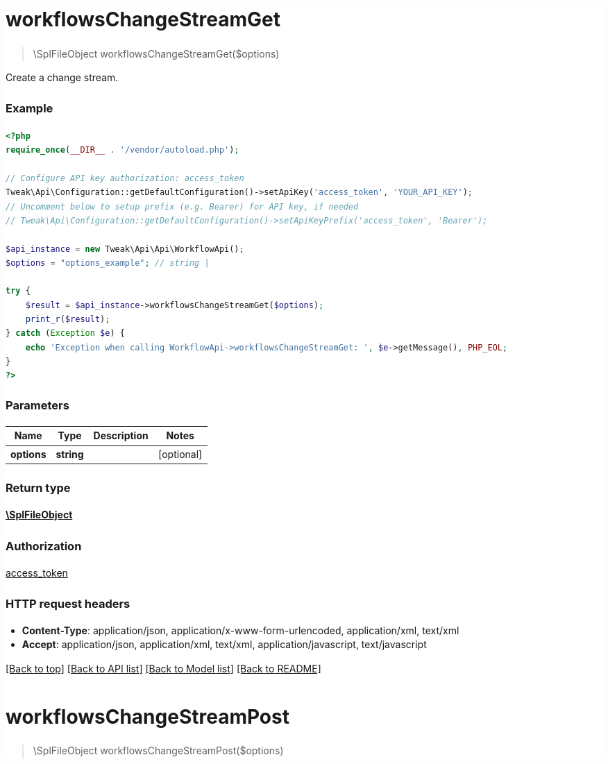 
# **workflowsChangeStreamGet**
> \SplFileObject workflowsChangeStreamGet($options)

Create a change stream.

### Example
```php
<?php
require_once(__DIR__ . '/vendor/autoload.php');

// Configure API key authorization: access_token
Tweak\Api\Configuration::getDefaultConfiguration()->setApiKey('access_token', 'YOUR_API_KEY');
// Uncomment below to setup prefix (e.g. Bearer) for API key, if needed
// Tweak\Api\Configuration::getDefaultConfiguration()->setApiKeyPrefix('access_token', 'Bearer');

$api_instance = new Tweak\Api\Api\WorkflowApi();
$options = "options_example"; // string | 

try {
    $result = $api_instance->workflowsChangeStreamGet($options);
    print_r($result);
} catch (Exception $e) {
    echo 'Exception when calling WorkflowApi->workflowsChangeStreamGet: ', $e->getMessage(), PHP_EOL;
}
?>
```

### Parameters

Name | Type | Description  | Notes
------------- | ------------- | ------------- | -------------
 **options** | **string**|  | [optional]

### Return type

[**\SplFileObject**](../Model/\SplFileObject.md)

### Authorization

[access_token](../../README.md#access_token)

### HTTP request headers

 - **Content-Type**: application/json, application/x-www-form-urlencoded, application/xml, text/xml
 - **Accept**: application/json, application/xml, text/xml, application/javascript, text/javascript

[[Back to top]](#) [[Back to API list]](../../README.md#documentation-for-api-endpoints) [[Back to Model list]](../../README.md#documentation-for-models) [[Back to README]](../../README.md)

# **workflowsChangeStreamPost**
> \SplFileObject workflowsChangeStreamPost($options)
